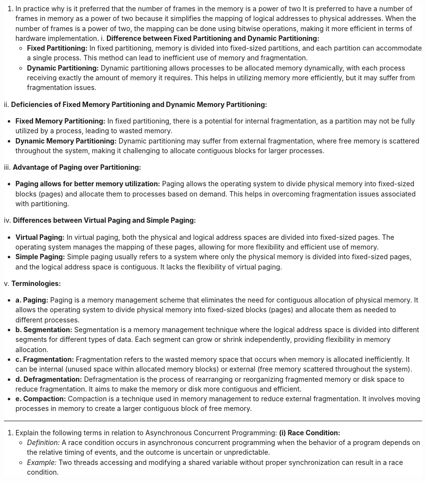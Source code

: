1. In practice why is it preferred that the number of frames in the memory is a power of two
		It is preferred to have a number of frames in memory as a power of two because it simplifies the mapping of logical addresses to physical addresses. When the number of frames is a power of two, the mapping can be done using bitwise operations, making it more efficient in terms of hardware implementation.
i. **Difference between Fixed Partitioning and Dynamic Partitioning:**
   - **Fixed Partitioning:** In fixed partitioning, memory is divided into fixed-sized partitions, and each partition can accommodate a single process. This method can lead to inefficient use of memory and fragmentation.
   - **Dynamic Partitioning:** Dynamic partitioning allows processes to be allocated memory dynamically, with each process receiving exactly the amount of memory it requires. This helps in utilizing memory more efficiently, but it may suffer from fragmentation issues.

ii. **Deficiencies of Fixed Memory Partitioning and Dynamic Memory Partitioning:**
   - **Fixed Memory Partitioning:** In fixed partitioning, there is a potential for internal fragmentation, as a partition may not be fully utilized by a process, leading to wasted memory.
   - **Dynamic Memory Partitioning:** Dynamic partitioning may suffer from external fragmentation, where free memory is scattered throughout the system, making it challenging to allocate contiguous blocks for larger processes.

iii. **Advantage of Paging over Partitioning:**
   - **Paging allows for better memory utilization:** Paging allows the operating system to divide physical memory into fixed-sized blocks (pages) and allocate them to processes based on demand. This helps in overcoming fragmentation issues associated with partitioning.

iv. **Differences between Virtual Paging and Simple Paging:**
   - **Virtual Paging:** In virtual paging, both the physical and logical address spaces are divided into fixed-sized pages. The operating system manages the mapping of these pages, allowing for more flexibility and efficient use of memory.
   - **Simple Paging:** Simple paging usually refers to a system where only the physical memory is divided into fixed-sized pages, and the logical address space is contiguous. It lacks the flexibility of virtual paging.

v. **Terminologies:**
   - **a. Paging:** Paging is a memory management scheme that eliminates the need for contiguous allocation of physical memory. It allows the operating system to divide physical memory into fixed-sized blocks (pages) and allocate them as needed to different processes.
   - **b. Segmentation:** Segmentation is a memory management technique where the logical address space is divided into different segments for different types of data. Each segment can grow or shrink independently, providing flexibility in memory allocation.
   - **c. Fragmentation:** Fragmentation refers to the wasted memory space that occurs when memory is allocated inefficiently. It can be internal (unused space within allocated memory blocks) or external (free memory scattered throughout the system).
   - **d. Defragmentation:** Defragmentation is the process of rearranging or reorganizing fragmented memory or disk space to reduce fragmentation. It aims to make the memory or disk more contiguous and efficient.
   - **e. Compaction:** Compaction is a technique used in memory management to reduce external fragmentation. It involves moving processes in memory to create a larger contiguous block of free memory.

---


1) Explain the following terms in relation to Asynchronous Concurrent Programming:
**(i) Race Condition:**
   - *Definition:* A race condition occurs in asynchronous concurrent programming when the behavior of a program depends on the relative timing of events, and the outcome is uncertain or unpredictable.
   - *Example:* Two threads accessing and modifying a shared variable without proper synchronization can result in a race condition.
